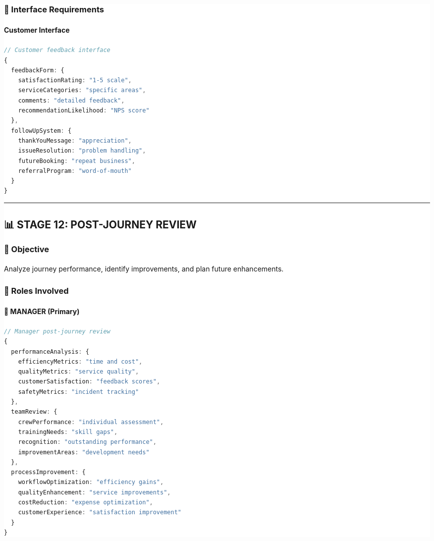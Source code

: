 ### **📱 Interface Requirements**

#### **Customer Interface**
```typescript
// Customer feedback interface
{
  feedbackForm: {
    satisfactionRating: "1-5 scale",
    serviceCategories: "specific areas",
    comments: "detailed feedback",
    recommendationLikelihood: "NPS score"
  },
  followUpSystem: {
    thankYouMessage: "appreciation",
    issueResolution: "problem handling",
    futureBooking: "repeat business",
    referralProgram: "word-of-mouth"
  }
}
```

---

## 📊 **STAGE 12: POST-JOURNEY REVIEW**

### **🎯 Objective**
Analyze journey performance, identify improvements, and plan future enhancements.

### **👥 Roles Involved**

#### **👔 MANAGER (Primary)**
```typescript
// Manager post-journey review
{
  performanceAnalysis: {
    efficiencyMetrics: "time and cost",
    qualityMetrics: "service quality",
    customerSatisfaction: "feedback scores",
    safetyMetrics: "incident tracking"
  },
  teamReview: {
    crewPerformance: "individual assessment",
    trainingNeeds: "skill gaps",
    recognition: "outstanding performance",
    improvementAreas: "development needs"
  },
  processImprovement: {
    workflowOptimization: "efficiency gains",
    qualityEnhancement: "service improvements",
    costReduction: "expense optimization",
    customerExperience: "satisfaction improvement"
  }
}
```
